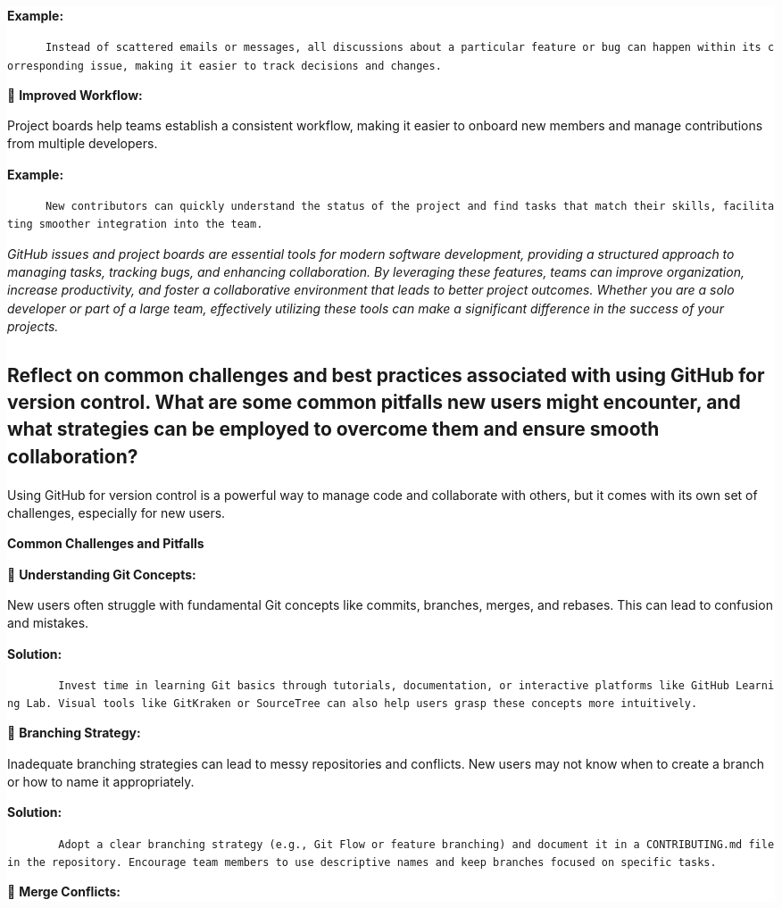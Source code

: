   **Example:**

          Instead of scattered emails or messages, all discussions about a particular feature or bug can happen within its corresponding issue, making it easier to track decisions and changes.
          
	**Improved Workflow:**

Project boards help teams establish a consistent workflow, making it easier to onboard new members and manage contributions from multiple developers.

  **Example:**

          New contributors can quickly understand the status of the project and find tasks that match their skills, facilitating smoother integration into the team.
          
_GitHub issues and project boards are essential tools for modern software development, providing a structured approach to managing tasks, tracking bugs, and enhancing collaboration. By leveraging these features, teams can improve organization, increase productivity, and foster a collaborative environment that leads to better project outcomes. Whether you are a solo developer or part of a large team, effectively utilizing these tools can make a significant difference in the success of your projects._



## Reflect on common challenges and best practices associated with using GitHub for version control. What are some common pitfalls new users might encounter, and what strategies can be employed to overcome them and ensure smooth collaboration?

Using GitHub for version control is a powerful way to manage code and collaborate with others, but it comes with its own set of challenges, especially for new users. 

**Common Challenges and Pitfalls**

	**Understanding Git Concepts:**

New users often struggle with fundamental Git concepts like commits, branches, merges, and rebases. This can lead to confusion and mistakes.

  **Solution:**
            
            Invest time in learning Git basics through tutorials, documentation, or interactive platforms like GitHub Learning Lab. Visual tools like GitKraken or SourceTree can also help users grasp these concepts more intuitively.
            
	**Branching Strategy:**

Inadequate branching strategies can lead to messy repositories and conflicts. New users may not know when to create a branch or how to name it appropriately.

  **Solution:**

            Adopt a clear branching strategy (e.g., Git Flow or feature branching) and document it in a CONTRIBUTING.md file in the repository. Encourage team members to use descriptive names and keep branches focused on specific tasks.
            
	**Merge Conflicts:**
